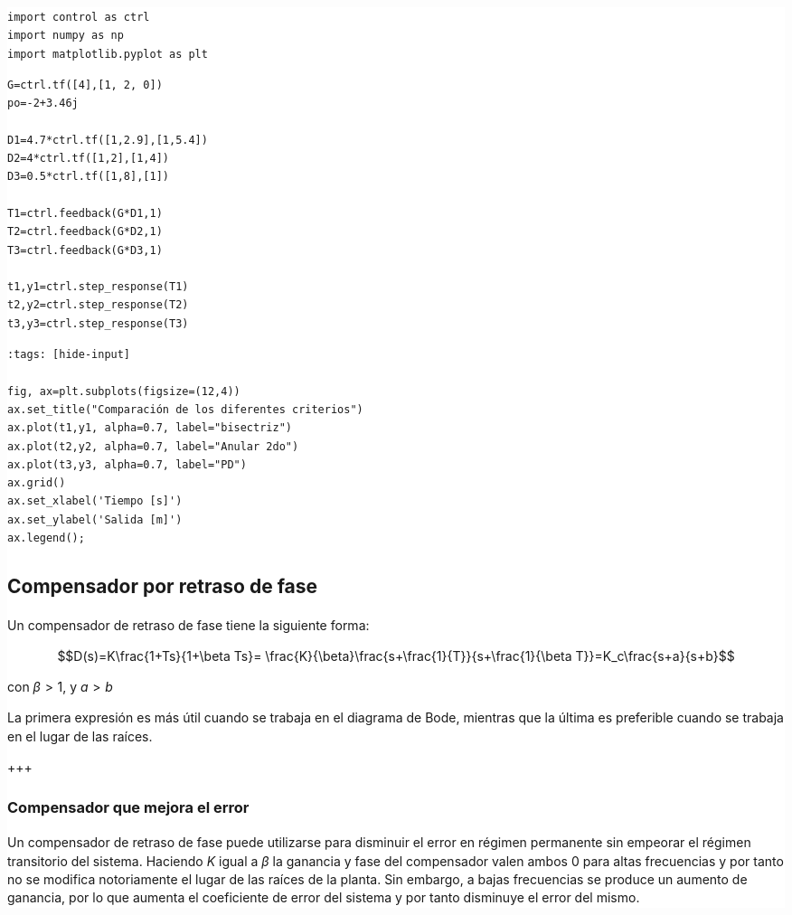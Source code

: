 ```{code-cell} ipython3
import control as ctrl
import numpy as np
import matplotlib.pyplot as plt
```

```{code-cell} ipython3
G=ctrl.tf([4],[1, 2, 0])
po=-2+3.46j

D1=4.7*ctrl.tf([1,2.9],[1,5.4])
D2=4*ctrl.tf([1,2],[1,4])
D3=0.5*ctrl.tf([1,8],[1])

T1=ctrl.feedback(G*D1,1)
T2=ctrl.feedback(G*D2,1)
T3=ctrl.feedback(G*D3,1)

t1,y1=ctrl.step_response(T1)
t2,y2=ctrl.step_response(T2)
t3,y3=ctrl.step_response(T3)
```

```{code-cell} ipython3
:tags: [hide-input]

fig, ax=plt.subplots(figsize=(12,4))
ax.set_title("Comparación de los diferentes criterios")
ax.plot(t1,y1, alpha=0.7, label="bisectriz")
ax.plot(t2,y2, alpha=0.7, label="Anular 2do")
ax.plot(t3,y3, alpha=0.7, label="PD")
ax.grid()
ax.set_xlabel('Tiempo [s]')
ax.set_ylabel('Salida [m]')
ax.legend();
```

## Compensador por retraso de fase

Un compensador de retraso de fase tiene la siguiente forma:

$$D(s)=K\frac{1+Ts}{1+\beta Ts}= \frac{K}{\beta}\frac{s+\frac{1}{T}}{s+\frac{1}{\beta T}}=K_c\frac{s+a}{s+b}$$

con $\beta>1$, y $a>b$

La primera expresión es más útil cuando se trabaja en el diagrama de Bode, mientras que la última es preferible cuando se trabaja en el lugar de las raı́ces.

+++

### Compensador que mejora el error
Un compensador de retraso de fase puede utilizarse para disminuir el error en régimen permanente sin empeorar el régimen transitorio del sistema. Haciendo $K$ igual a $\beta$ la ganancia y fase del compensador valen ambos 0 para altas frecuencias y por tanto no se modifica notoriamente el lugar de las raíces de la planta. Sin embargo, a bajas frecuencias se produce un aumento de ganancia, por lo que aumenta el coeficiente de error del sistema y por tanto disminuye el error del mismo.
